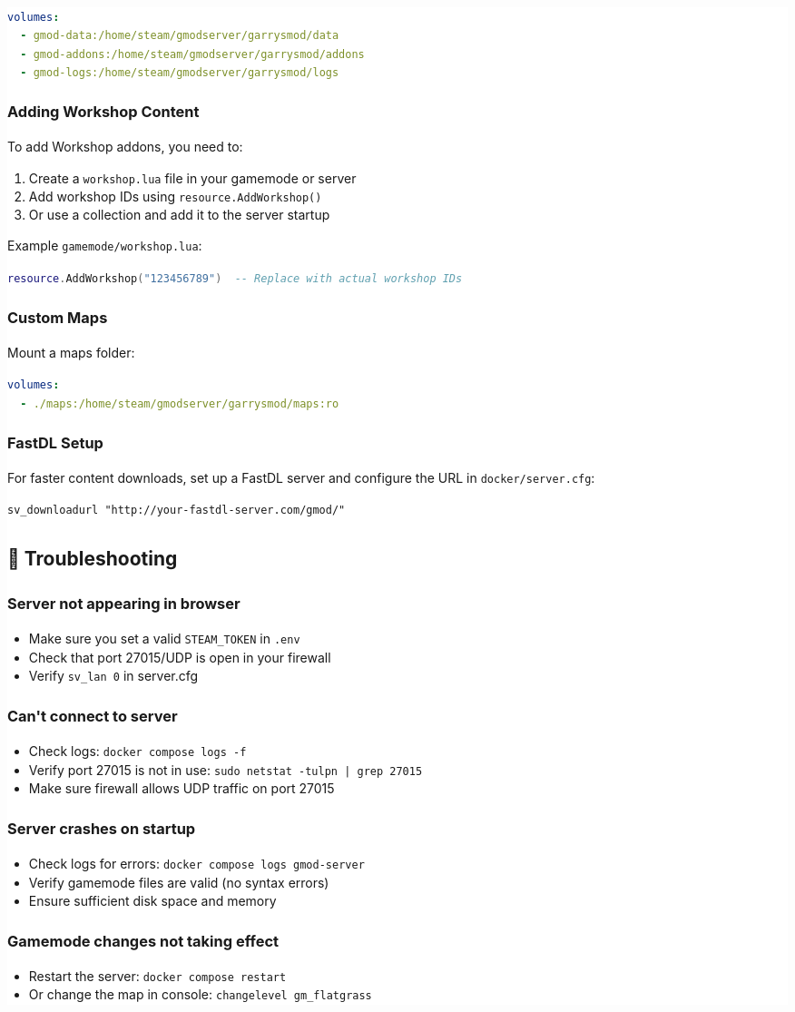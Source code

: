 ```yaml
volumes:
  - gmod-data:/home/steam/gmodserver/garrysmod/data
  - gmod-addons:/home/steam/gmodserver/garrysmod/addons
  - gmod-logs:/home/steam/gmodserver/garrysmod/logs
```

### Adding Workshop Content

To add Workshop addons, you need to:

1. Create a `workshop.lua` file in your gamemode or server
2. Add workshop IDs using `resource.AddWorkshop()`
3. Or use a collection and add it to the server startup

Example `gamemode/workshop.lua`:
```lua
resource.AddWorkshop("123456789")  -- Replace with actual workshop IDs
```

### Custom Maps

Mount a maps folder:
```yaml
volumes:
  - ./maps:/home/steam/gmodserver/garrysmod/maps:ro
```

### FastDL Setup

For faster content downloads, set up a FastDL server and configure the URL in `docker/server.cfg`:
```
sv_downloadurl "http://your-fastdl-server.com/gmod/"
```

## 🐛 Troubleshooting

### Server not appearing in browser
- Make sure you set a valid `STEAM_TOKEN` in `.env`
- Check that port 27015/UDP is open in your firewall
- Verify `sv_lan 0` in server.cfg

### Can't connect to server
- Check logs: `docker compose logs -f`
- Verify port 27015 is not in use: `sudo netstat -tulpn | grep 27015`
- Make sure firewall allows UDP traffic on port 27015

### Server crashes on startup
- Check logs for errors: `docker compose logs gmod-server`
- Verify gamemode files are valid (no syntax errors)
- Ensure sufficient disk space and memory

### Gamemode changes not taking effect
- Restart the server: `docker compose restart`
- Or change the map in console: `changelevel gm_flatgrass`
